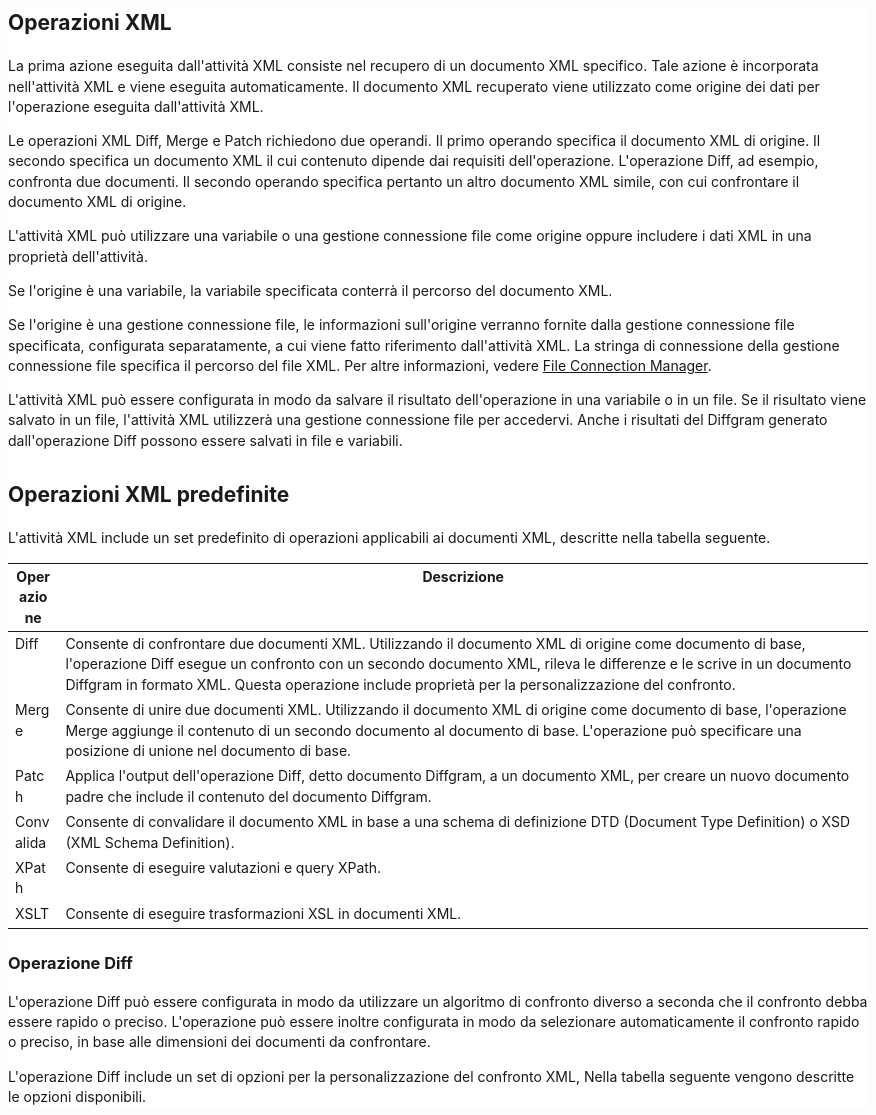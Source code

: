 ## <a name="xml-operations"></a>Operazioni XML  
 La prima azione eseguita dall'attività XML consiste nel recupero di un documento XML specifico. Tale azione è incorporata nell'attività XML e viene eseguita automaticamente. Il documento XML recuperato viene utilizzato come origine dei dati per l'operazione eseguita dall'attività XML.  
  
 Le operazioni XML Diff, Merge e Patch richiedono due operandi. Il primo operando specifica il documento XML di origine. Il secondo specifica un documento XML il cui contenuto dipende dai requisiti dell'operazione. L'operazione Diff, ad esempio, confronta due documenti. Il secondo operando specifica pertanto un altro documento XML simile, con cui confrontare il documento XML di origine.  
  
 L'attività XML può utilizzare una variabile o una gestione connessione file come origine oppure includere i dati XML in una proprietà dell'attività.  
  
 Se l'origine è una variabile, la variabile specificata conterrà il percorso del documento XML.  
  
 Se l'origine è una gestione connessione file, le informazioni sull'origine verranno fornite dalla gestione connessione file specificata, configurata separatamente, a cui viene fatto riferimento dall'attività XML. La stringa di connessione della gestione connessione file specifica il percorso del file XML. Per altre informazioni, vedere [File Connection Manager](../connection-manager/file-connection-manager.md).  
  
 L'attività XML può essere configurata in modo da salvare il risultato dell'operazione in una variabile o in un file. Se il risultato viene salvato in un file, l'attività XML utilizzerà una gestione connessione file per accedervi. Anche i risultati del Diffgram generato dall'operazione Diff possono essere salvati in file e variabili.  
  
## <a name="predefined-xml-operations"></a>Operazioni XML predefinite  
 L'attività XML include un set predefinito di operazioni applicabili ai documenti XML, descritte nella tabella seguente.  
  
|Operazione|Descrizione|  
|---------------|-----------------|  
|Diff|Consente di confrontare due documenti XML. Utilizzando il documento XML di origine come documento di base, l'operazione Diff esegue un confronto con un secondo documento XML, rileva le differenze e le scrive in un documento Diffgram in formato XML. Questa operazione include proprietà per la personalizzazione del confronto.|  
|Merge|Consente di unire due documenti XML. Utilizzando il documento XML di origine come documento di base, l'operazione Merge aggiunge il contenuto di un secondo documento al documento di base. L'operazione può specificare una posizione di unione nel documento di base.|  
|Patch|Applica l'output dell'operazione Diff, detto documento Diffgram, a un documento XML, per creare un nuovo documento padre che include il contenuto del documento Diffgram.|  
|Convalida|Consente di convalidare il documento XML in base a una schema di definizione DTD (Document Type Definition) o XSD (XML Schema Definition).|  
|XPath|Consente di eseguire valutazioni e query XPath.|  
|XSLT|Consente di eseguire trasformazioni XSL in documenti XML.|  
  
### <a name="diff-operation"></a>Operazione Diff  
 L'operazione Diff può essere configurata in modo da utilizzare un algoritmo di confronto diverso a seconda che il confronto debba essere rapido o preciso. L'operazione può essere inoltre configurata in modo da selezionare automaticamente il confronto rapido o preciso, in base alle dimensioni dei documenti da confrontare.  
  
 L'operazione Diff include un set di opzioni per la personalizzazione del confronto XML, Nella tabella seguente vengono descritte le opzioni disponibili.  
  